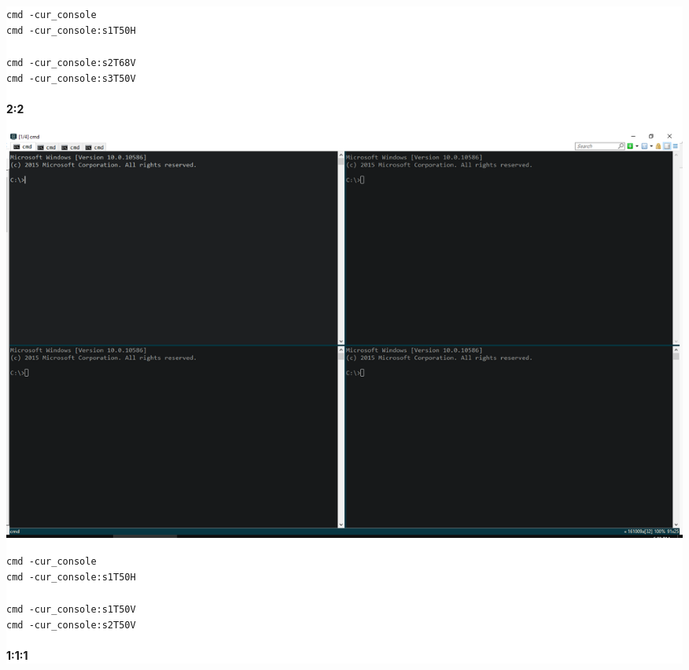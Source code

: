     cmd -cur_console
    cmd -cur_console:s1T50H

    cmd -cur_console:s2T68V
    cmd -cur_console:s3T50V

#### 2:2
![2:2](images/2-2.png?raw=true)

    cmd -cur_console
    cmd -cur_console:s1T50H

    cmd -cur_console:s1T50V
    cmd -cur_console:s2T50V

#### 1:1:1